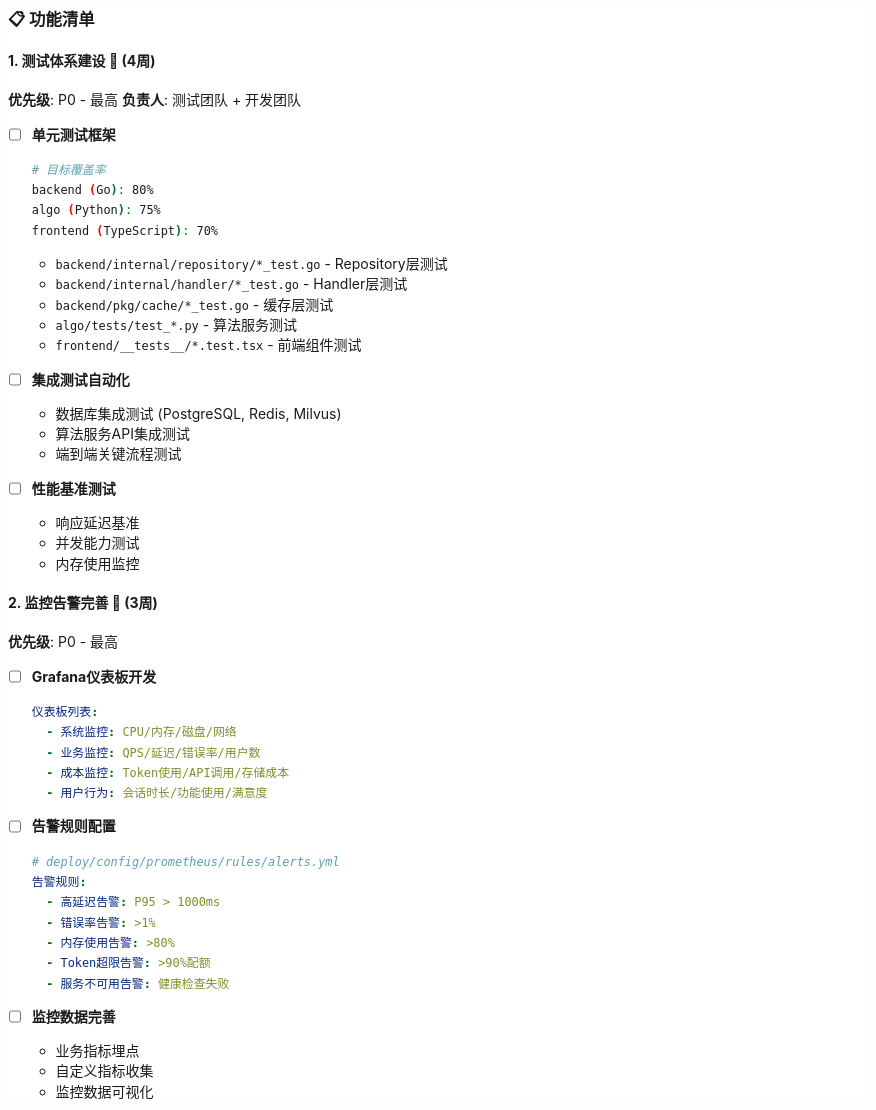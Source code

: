 ### 📋 功能清单

#### 1. 测试体系建设 🔴 (4周)
**优先级**: P0 - 最高
**负责人**: 测试团队 + 开发团队

- [ ] **单元测试框架**
  ```bash
  # 目标覆盖率
  backend (Go): 80%
  algo (Python): 75%
  frontend (TypeScript): 70%
  ```
  - `backend/internal/repository/*_test.go` - Repository层测试
  - `backend/internal/handler/*_test.go` - Handler层测试
  - `backend/pkg/cache/*_test.go` - 缓存层测试
  - `algo/tests/test_*.py` - 算法服务测试
  - `frontend/__tests__/*.test.tsx` - 前端组件测试

- [ ] **集成测试自动化**
  - 数据库集成测试 (PostgreSQL, Redis, Milvus)
  - 算法服务API集成测试
  - 端到端关键流程测试

- [ ] **性能基准测试**
  - 响应延迟基准
  - 并发能力测试
  - 内存使用监控

#### 2. 监控告警完善 🔴 (3周)
**优先级**: P0 - 最高

- [ ] **Grafana仪表板开发**
  ```yaml
  仪表板列表:
    - 系统监控: CPU/内存/磁盘/网络
    - 业务监控: QPS/延迟/错误率/用户数
    - 成本监控: Token使用/API调用/存储成本
    - 用户行为: 会话时长/功能使用/满意度
  ```

- [ ] **告警规则配置**
  ```yaml
  # deploy/config/prometheus/rules/alerts.yml
  告警规则:
    - 高延迟告警: P95 > 1000ms
    - 错误率告警: >1%
    - 内存使用告警: >80%
    - Token超限告警: >90%配额
    - 服务不可用告警: 健康检查失败
  ```

- [ ] **监控数据完善**
  - 业务指标埋点
  - 自定义指标收集
  - 监控数据可视化
